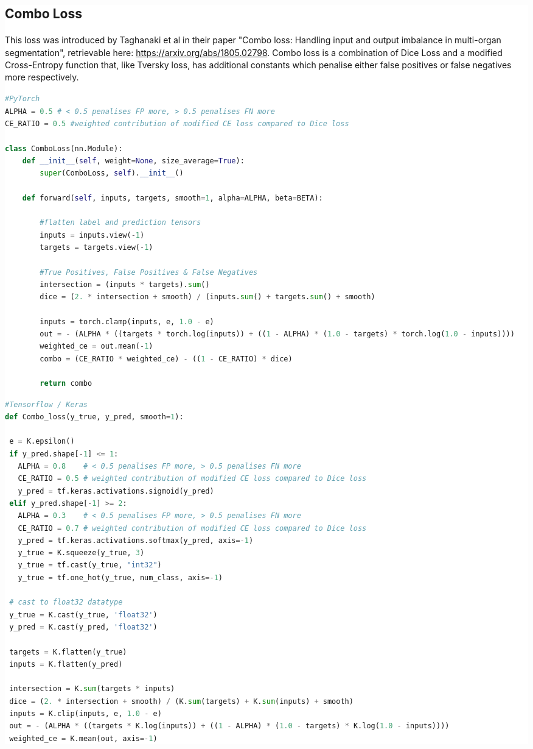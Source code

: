 ## Combo Loss
This loss was introduced by Taghanaki et al in their paper "Combo loss: Handling input and output imbalance in multi-organ segmentation", retrievable here: https://arxiv.org/abs/1805.02798. Combo loss is a combination of Dice Loss and a modified Cross-Entropy function that, like Tversky loss, has additional constants which penalise either false positives or false negatives more respectively.

```python
#PyTorch
ALPHA = 0.5 # < 0.5 penalises FP more, > 0.5 penalises FN more
CE_RATIO = 0.5 #weighted contribution of modified CE loss compared to Dice loss

class ComboLoss(nn.Module):
    def __init__(self, weight=None, size_average=True):
        super(ComboLoss, self).__init__()

    def forward(self, inputs, targets, smooth=1, alpha=ALPHA, beta=BETA):
        
        #flatten label and prediction tensors
        inputs = inputs.view(-1)
        targets = targets.view(-1)
        
        #True Positives, False Positives & False Negatives
        intersection = (inputs * targets).sum()    
        dice = (2. * intersection + smooth) / (inputs.sum() + targets.sum() + smooth)
        
        inputs = torch.clamp(inputs, e, 1.0 - e)       
        out = - (ALPHA * ((targets * torch.log(inputs)) + ((1 - ALPHA) * (1.0 - targets) * torch.log(1.0 - inputs))))
        weighted_ce = out.mean(-1)
        combo = (CE_RATIO * weighted_ce) - ((1 - CE_RATIO) * dice)
        
        return combo
 ```
 
 ```python
#Tensorflow / Keras
def Combo_loss(y_true, y_pred, smooth=1):
  
  e = K.epsilon()
  if y_pred.shape[-1] <= 1:
    ALPHA = 0.8    # < 0.5 penalises FP more, > 0.5 penalises FN more
    CE_RATIO = 0.5 # weighted contribution of modified CE loss compared to Dice loss
    y_pred = tf.keras.activations.sigmoid(y_pred)
  elif y_pred.shape[-1] >= 2:
    ALPHA = 0.3    # < 0.5 penalises FP more, > 0.5 penalises FN more
    CE_RATIO = 0.7 # weighted contribution of modified CE loss compared to Dice loss
    y_pred = tf.keras.activations.softmax(y_pred, axis=-1)
    y_true = K.squeeze(y_true, 3)
    y_true = tf.cast(y_true, "int32")
    y_true = tf.one_hot(y_true, num_class, axis=-1)
  
  # cast to float32 datatype
  y_true = K.cast(y_true, 'float32')
  y_pred = K.cast(y_pred, 'float32')
  
  targets = K.flatten(y_true)
  inputs = K.flatten(y_pred)
  
  intersection = K.sum(targets * inputs)
  dice = (2. * intersection + smooth) / (K.sum(targets) + K.sum(inputs) + smooth)
  inputs = K.clip(inputs, e, 1.0 - e)
  out = - (ALPHA * ((targets * K.log(inputs)) + ((1 - ALPHA) * (1.0 - targets) * K.log(1.0 - inputs))))
  weighted_ce = K.mean(out, axis=-1)
 ```